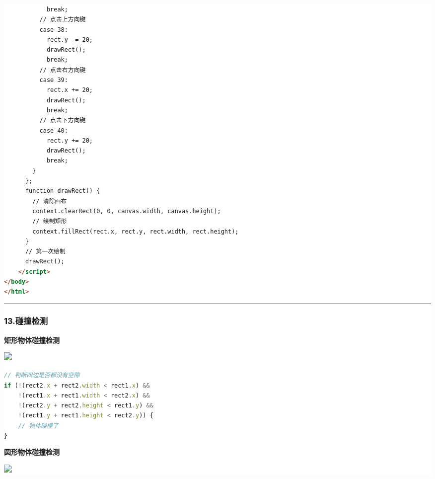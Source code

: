 ```html
            break;
          // 点击上方向键
          case 38: 
            rect.y -= 20;
            drawRect();
            break;
          // 点击右方向键
          case 39: 
            rect.x += 20;
            drawRect();
            break;
          // 点击下方向键
          case 40: 
            rect.y += 20;
            drawRect();
            break;
        } 
      };
      function drawRect() {
        // 清除画布
        context.clearRect(0, 0, canvas.width, canvas.height);
        // 绘制矩形
        context.fillRect(rect.x, rect.y, rect.width, rect.height);
      }
      // 第一次绘制
      drawRect();
    </script>
</body>
</html>
```

---

### 13.碰撞检测

**矩形物体碰撞检测**

<img src="https://coding.imweb.io/img/p5/crash-rect.png" />

```js
// 判断四边是否都没有空隙
if (!(rect2.x + rect2.width < rect1.x) &&
    !(rect1.x + rect1.width < rect2.x) &&
    !(rect2.y + rect2.height < rect1.y) &&
    !(rect1.y + rect1.height < rect2.y)) {
    // 物体碰撞了
}
```

**圆形物体碰撞检测**

<img src="https://coding.imweb.io/img/p5/crash-distance.png" />
